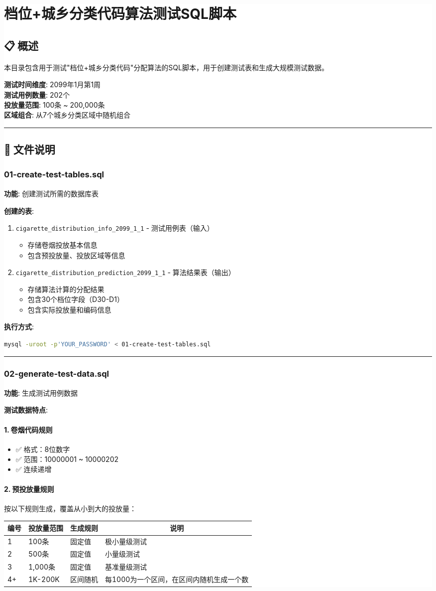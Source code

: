 # 档位+城乡分类代码算法测试SQL脚本

## 📋 概述

本目录包含用于测试"档位+城乡分类代码"分配算法的SQL脚本，用于创建测试表和生成大规模测试数据。

**测试时间维度**: 2099年1月第1周  
**测试用例数量**: 202个  
**投放量范围**: 100条 ~ 200,000条  
**区域组合**: 从7个城乡分类区域中随机组合

---

## 📁 文件说明

### 01-create-test-tables.sql
**功能**: 创建测试所需的数据库表

**创建的表**:
1. `cigarette_distribution_info_2099_1_1` - 测试用例表（输入）
   - 存储卷烟投放基本信息
   - 包含预投放量、投放区域等信息
   
2. `cigarette_distribution_prediction_2099_1_1` - 算法结果表（输出）
   - 存储算法计算的分配结果
   - 包含30个档位字段（D30-D1）
   - 包含实际投放量和编码信息

**执行方式**:
```bash
mysql -uroot -p'YOUR_PASSWORD' < 01-create-test-tables.sql
```

---

### 02-generate-test-data.sql
**功能**: 生成测试用例数据

**测试数据特点**:

#### 1. 卷烟代码规则
- ✅ 格式：8位数字
- ✅ 范围：10000001 ~ 10000202
- ✅ 连续递增

#### 2. 预投放量规则
按以下规则生成，覆盖从小到大的投放量：

| 编号 | 投放量范围 | 生成规则 | 说明 |
|-----|-----------|---------|------|
| 1 | 100条 | 固定值 | 极小量级测试 |
| 2 | 500条 | 固定值 | 小量级测试 |
| 3 | 1,000条 | 固定值 | 基准量级测试 |
| 4+ | 1K-200K | 区间随机 | 每1000为一个区间，在区间内随机生成一个数 |
